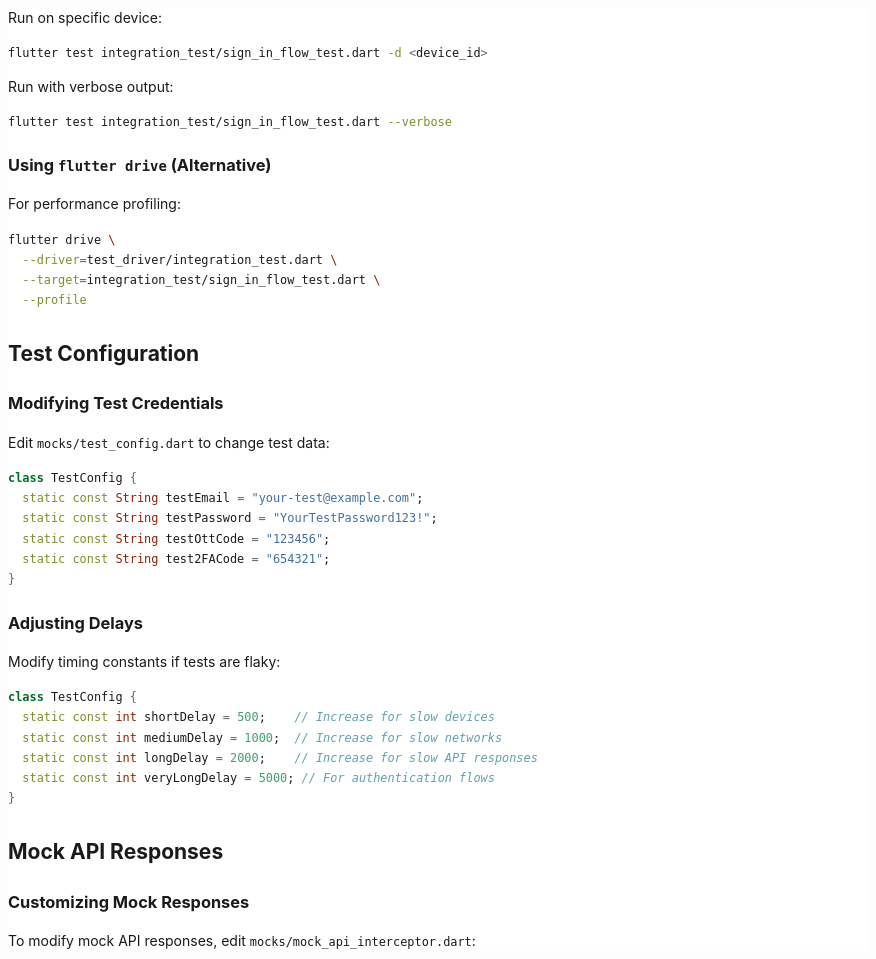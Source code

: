 Run on specific device:
```bash
flutter test integration_test/sign_in_flow_test.dart -d <device_id>
```

Run with verbose output:
```bash
flutter test integration_test/sign_in_flow_test.dart --verbose
```

### Using `flutter drive` (Alternative)

For performance profiling:
```bash
flutter drive \
  --driver=test_driver/integration_test.dart \
  --target=integration_test/sign_in_flow_test.dart \
  --profile
```

## Test Configuration

### Modifying Test Credentials

Edit `mocks/test_config.dart` to change test data:

```dart
class TestConfig {
  static const String testEmail = "your-test@example.com";
  static const String testPassword = "YourTestPassword123!";
  static const String testOttCode = "123456";
  static const String test2FACode = "654321";
}
```

### Adjusting Delays

Modify timing constants if tests are flaky:

```dart
class TestConfig {
  static const int shortDelay = 500;    // Increase for slow devices
  static const int mediumDelay = 1000;  // Increase for slow networks
  static const int longDelay = 2000;    // Increase for slow API responses
  static const int veryLongDelay = 5000; // For authentication flows
}
```

## Mock API Responses

### Customizing Mock Responses

To modify mock API responses, edit `mocks/mock_api_interceptor.dart`:
